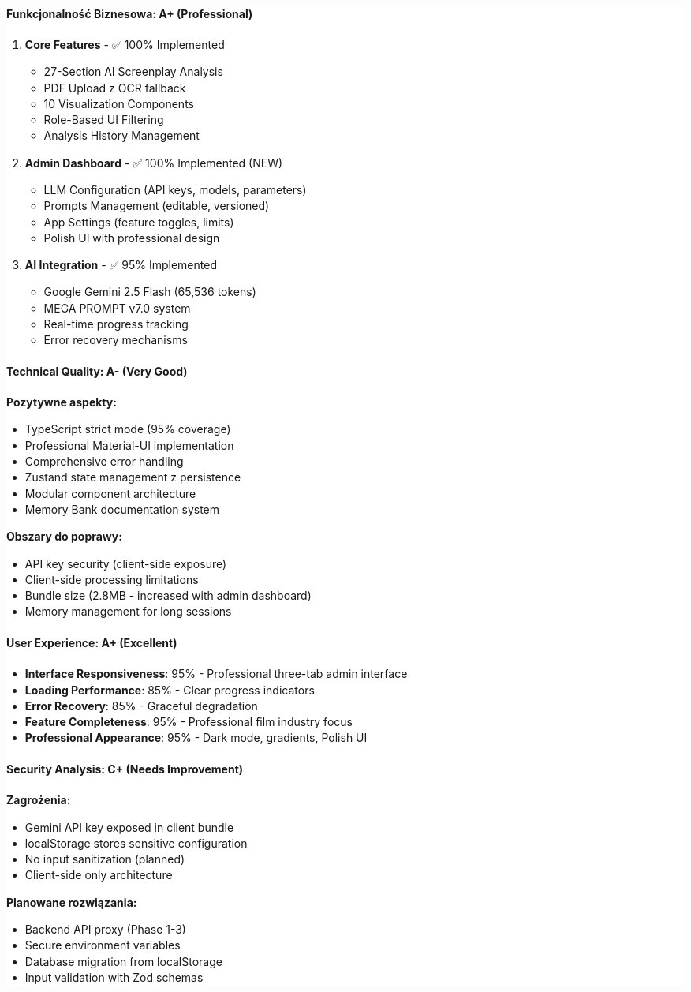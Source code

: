 #### Funkcjonalność Biznesowa: A+ (Professional)
1. **Core Features** - ✅ 100% Implemented
   - 27-Section AI Screenplay Analysis 
   - PDF Upload z OCR fallback
   - 10 Visualization Components
   - Role-Based UI Filtering
   - Analysis History Management

2. **Admin Dashboard** - ✅ 100% Implemented (NEW)
   - LLM Configuration (API keys, models, parameters)
   - Prompts Management (editable, versioned)
   - App Settings (feature toggles, limits)
   - Polish UI with professional design

3. **AI Integration** - ✅ 95% Implemented
   - Google Gemini 2.5 Flash (65,536 tokens)
   - MEGA PROMPT v7.0 system
   - Real-time progress tracking
   - Error recovery mechanisms

#### Technical Quality: A- (Very Good)
**Pozytywne aspekty:**
- TypeScript strict mode (95% coverage)
- Professional Material-UI implementation
- Comprehensive error handling
- Zustand state management z persistence
- Modular component architecture
- Memory Bank documentation system

**Obszary do poprawy:**
- API key security (client-side exposure)
- Client-side processing limitations
- Bundle size (2.8MB - increased with admin dashboard)
- Memory management for long sessions

#### User Experience: A+ (Excellent)
- **Interface Responsiveness**: 95% - Professional three-tab admin interface
- **Loading Performance**: 85% - Clear progress indicators
- **Error Recovery**: 85% - Graceful degradation
- **Feature Completeness**: 95% - Professional film industry focus
- **Professional Appearance**: 95% - Dark mode, gradients, Polish UI

#### Security Analysis: C+ (Needs Improvement)
**Zagrożenia:**
- Gemini API key exposed in client bundle
- localStorage stores sensitive configuration
- No input sanitization (planned)
- Client-side only architecture

**Planowane rozwiązania:**
- Backend API proxy (Phase 1-3)
- Secure environment variables
- Database migration from localStorage
- Input validation with Zod schemas

